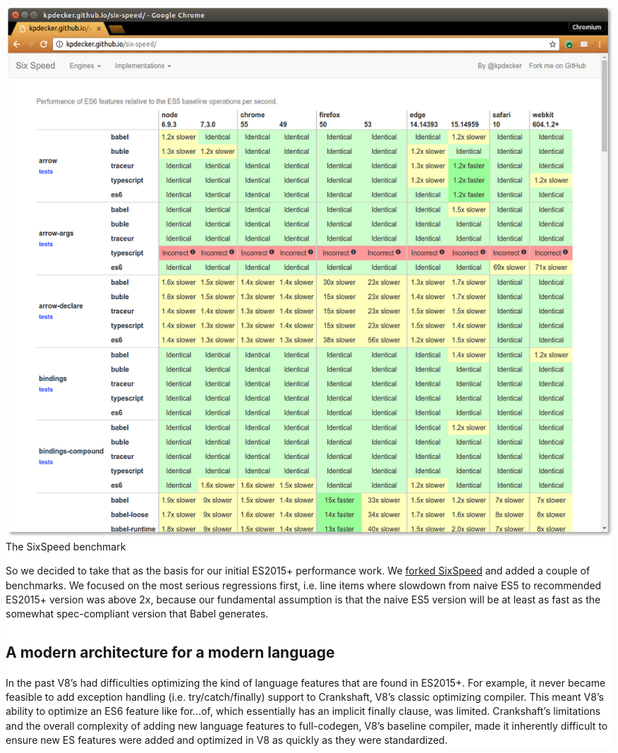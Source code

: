   <img src="/images/2017/sixspeed-20170217.png" alt="The SixSpeed benchmark" title="The SixSpeed benchmark">
  <figcaption>The SixSpeed benchmark</figcaption>
</figure>

So we decided to take that as the basis for our initial ES2015+ performance work. We [forked SixSpeed](https://fhinkel.github.io/six-speed/) and added a couple of benchmarks. We focused on the most serious regressions first, i.e. line items where slowdown from naive ES5 to recommended ES2015+ version was above 2x, because our fundamental assumption is that the naive ES5 version will be at least as fast as the somewhat spec-compliant version that Babel generates.

## A modern architecture for a modern language

In the past V8’s had difficulties optimizing the kind of language features that are found in ES2015+. For example, it never became feasible to add exception handling (i.e. try/catch/finally) support to Crankshaft, V8’s classic optimizing compiler. This meant V8’s ability to optimize an ES6 feature like for...of, which essentially has an implicit finally clause, was limited. Crankshaft’s limitations and the overall complexity of adding new language features to full-codegen, V8’s baseline compiler, made it inherently difficult to ensure new ES features were added and optimized in V8 as quickly as they were standardized.
